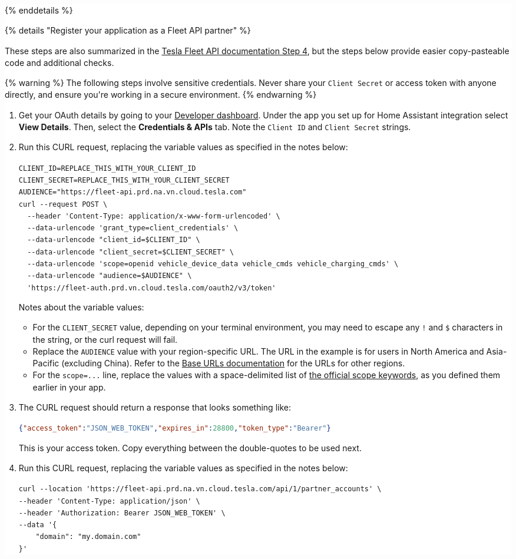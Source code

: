 {% enddetails %}

{% details "Register your application as a Fleet API partner" %}

These steps are also summarized in the [Tesla Fleet API documentation Step 4](https://developer.tesla.com/docs/fleet-api/getting-started/what-is-fleet-api#step-4-call-the-register-endpoint), but the steps below provide easier copy-pasteable code and additional checks.

{% warning %}
The following steps involve sensitive credentials. Never share your `Client Secret` or access token with anyone directly, and ensure you're working in a secure environment.
{% endwarning %}

1. Get your OAuth details by going to your [Developer dashboard](https://developer.tesla.com/en_US/dashboard). Under the app you set up for Home Assistant integration select **View Details**. Then, select the **Credentials & APIs** tab. Note the `Client ID` and `Client Secret` strings.

2. Run this CURL request, replacing the variable values as specified in the notes below:
  
   ```shell
   CLIENT_ID=REPLACE_THIS_WITH_YOUR_CLIENT_ID
   CLIENT_SECRET=REPLACE_THIS_WITH_YOUR_CLIENT_SECRET
   AUDIENCE="https://fleet-api.prd.na.vn.cloud.tesla.com"
   curl --request POST \
     --header 'Content-Type: application/x-www-form-urlencoded' \
     --data-urlencode 'grant_type=client_credentials' \
     --data-urlencode "client_id=$CLIENT_ID" \
     --data-urlencode "client_secret=$CLIENT_SECRET" \
     --data-urlencode 'scope=openid vehicle_device_data vehicle_cmds vehicle_charging_cmds' \
     --data-urlencode "audience=$AUDIENCE" \
     'https://fleet-auth.prd.vn.cloud.tesla.com/oauth2/v3/token'
   ```
  
   Notes about the variable values:
   - For the `CLIENT_SECRET` value, depending on your terminal environment, you may need to escape any `!` and `$` characters in the string, or the curl request will fail.
   - Replace the `AUDIENCE` value with your region-specific URL. The URL in the example is for users in North America and Asia-Pacific (excluding China). Refer to the [Base URLs documentation](https://developer.tesla.com/docs/fleet-api/getting-started/base-urls) for the URLs for other regions.
   - For the `scope=...` line, replace the values with a space-delimited list of [the official scope keywords](https://developer.tesla.com/docs/fleet-api/authentication/overview#scopes), as you defined them earlier in your app.
3. The CURL request should return a response that looks something like:
  
   ```json
   {"access_token":"JSON_WEB_TOKEN","expires_in":28800,"token_type":"Bearer"}
   ```
  
   This is your access token. Copy everything between the double-quotes to be used next.
4. Run this CURL request, replacing the variable values as specified in the notes below:
  
   ```shell
   curl --location 'https://fleet-api.prd.na.vn.cloud.tesla.com/api/1/partner_accounts' \
   --header 'Content-Type: application/json' \
   --header 'Authorization: Bearer JSON_WEB_TOKEN' \
   --data '{
       "domain": "my.domain.com"
   }'
   ```
  